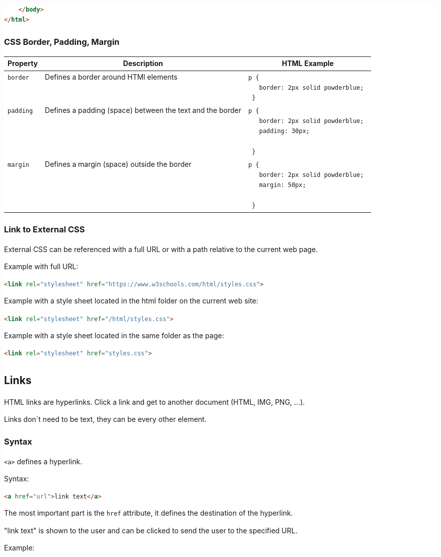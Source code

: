 ```HTML
    </body>
</html>
```

### CSS Border, Padding, Margin

| Property  | Description                                               | HTML Example                                                                                 |
| --------- | --------------------------------------------------------- | -------------------------------------------------------------------------------------------- |
| `border`  | Defines a border around HTMl elements                     | <code>p { <br> &nbsp; border: 2px solid powderblue; <br> }</code>                            |
| `padding` | Defines a padding (space) between the text and the border | <code>p { <br> &nbsp; border: 2px solid powderblue; <br> &nbsp; padding: 30px; <br> }</code> |
| `margin`  | Defines a margin (space) outside the border               | <code>p { <br> &nbsp; border: 2px solid powderblue; <br> &nbsp; margin: 50px; <br> }</code>  |

### Link to External CSS

External CSS can be referenced with a full URL or with a path relative to the current web page.

Example with full URL:

```HTML
<link rel="stylesheet" href="https://www.w3schools.com/html/styles.css">
```

Example with a style sheet located in the html folder on the current web site:

```HTML
<link rel="stylesheet" href="/html/styles.css">
```

Example with a style sheet located in the same folder as the page:

```HTML
<link rel="stylesheet" href="styles.css">
```

## Links

HTML links are hyperlinks. Click a link and get to another document (HTML, IMG, PNG, ...).

Links don´t need to be text, they can be every other element.

### Syntax

`<a>` defines a hyperlink.

Syntax:

```HTML
<a href="url">link text</a>
```

The most important part is the `href` attribute, it defines the destination of the hyperlink.

"link text" is shown to the user and can be clicked to send the user to the specified URL.

Example:
